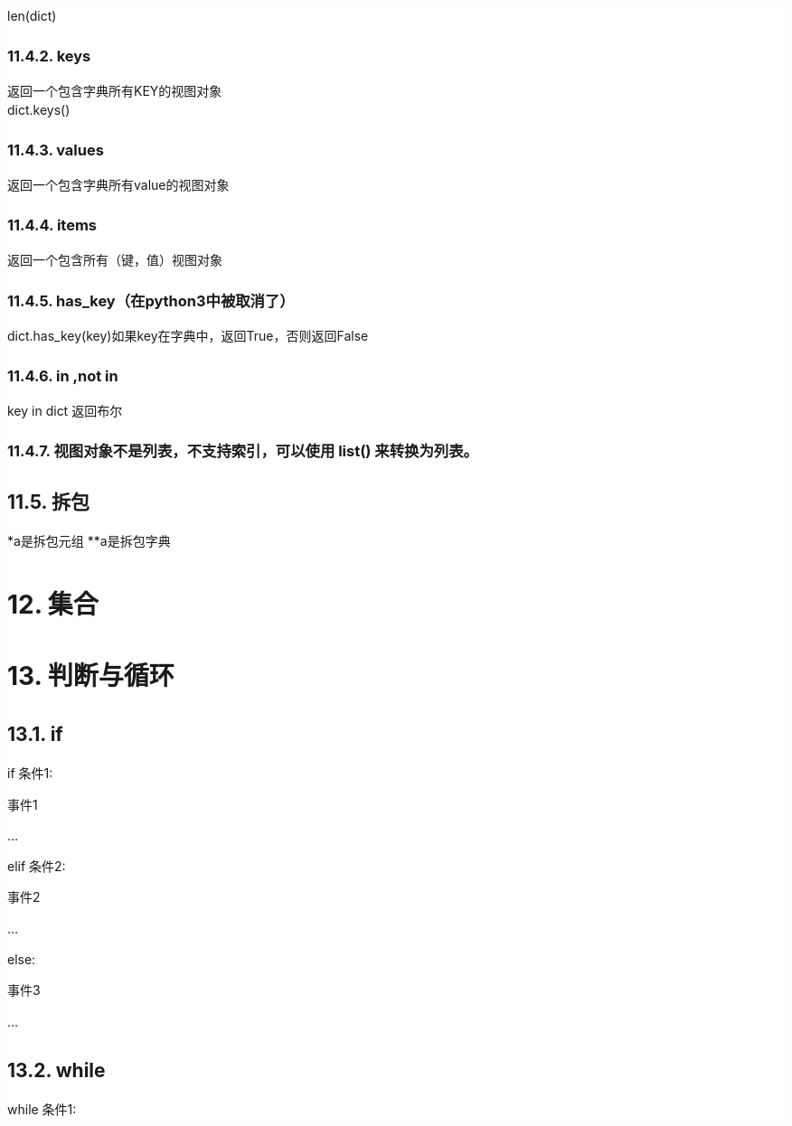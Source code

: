 len(dict)  
### 11.4.2. keys  
返回一个包含字典所有KEY的视图对象  
dict.keys()  
### 11.4.3. values  
返回一个包含字典所有value的视图对象 
### 11.4.4. items  
返回一个包含所有（键，值）视图对象  
### 11.4.5. has_key（在python3中被取消了）  
dict.has_key(key)如果key在字典中，返回True，否则返回False  
### 11.4.6. in ,not in
key in dict
返回布尔  
### 11.4.7. 视图对象不是列表，不支持索引，可以使用 list() 来转换为列表。

## 11.5. 拆包
*a是拆包元组
**a是拆包字典
# 12. 集合



# 13. 判断与循环

## 13.1. if

if 条件1:

   事件1

   …

elif 条件2:

   事件2

   …

else:

   事件3

   ...

## 13.2. while

while 条件1:
